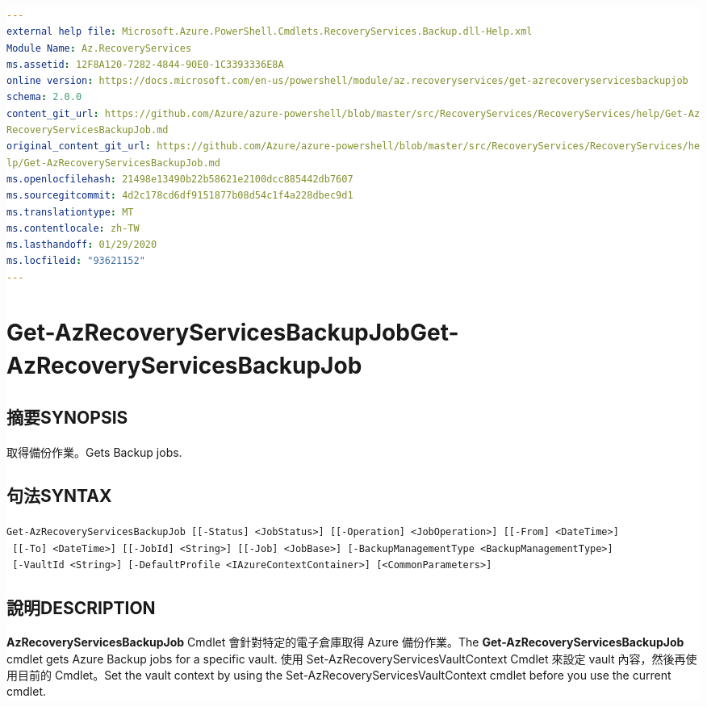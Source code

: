 ```yaml
---
external help file: Microsoft.Azure.PowerShell.Cmdlets.RecoveryServices.Backup.dll-Help.xml
Module Name: Az.RecoveryServices
ms.assetid: 12F8A120-7282-4844-90E0-1C3393336E8A
online version: https://docs.microsoft.com/en-us/powershell/module/az.recoveryservices/get-azrecoveryservicesbackupjob
schema: 2.0.0
content_git_url: https://github.com/Azure/azure-powershell/blob/master/src/RecoveryServices/RecoveryServices/help/Get-AzRecoveryServicesBackupJob.md
original_content_git_url: https://github.com/Azure/azure-powershell/blob/master/src/RecoveryServices/RecoveryServices/help/Get-AzRecoveryServicesBackupJob.md
ms.openlocfilehash: 21498e13490b22b58621e2100dcc885442db7607
ms.sourcegitcommit: 4d2c178cd6df9151877b08d54c1f4a228dbec9d1
ms.translationtype: MT
ms.contentlocale: zh-TW
ms.lasthandoff: 01/29/2020
ms.locfileid: "93621152"
---
```

# <span data-ttu-id="bcd2b-101">Get-AzRecoveryServicesBackupJob</span><span class="sxs-lookup"><span data-stu-id="bcd2b-101">Get-AzRecoveryServicesBackupJob</span></span>

## <span data-ttu-id="bcd2b-102">摘要</span><span class="sxs-lookup"><span data-stu-id="bcd2b-102">SYNOPSIS</span></span>
<span data-ttu-id="bcd2b-103">取得備份作業。</span><span class="sxs-lookup"><span data-stu-id="bcd2b-103">Gets Backup jobs.</span></span>

## <span data-ttu-id="bcd2b-104">句法</span><span class="sxs-lookup"><span data-stu-id="bcd2b-104">SYNTAX</span></span>

```
Get-AzRecoveryServicesBackupJob [[-Status] <JobStatus>] [[-Operation] <JobOperation>] [[-From] <DateTime>]
 [[-To] <DateTime>] [[-JobId] <String>] [[-Job] <JobBase>] [-BackupManagementType <BackupManagementType>]
 [-VaultId <String>] [-DefaultProfile <IAzureContextContainer>] [<CommonParameters>]
```

## <span data-ttu-id="bcd2b-105">說明</span><span class="sxs-lookup"><span data-stu-id="bcd2b-105">DESCRIPTION</span></span>
<span data-ttu-id="bcd2b-106">**AzRecoveryServicesBackupJob** Cmdlet 會針對特定的電子倉庫取得 Azure 備份作業。</span><span class="sxs-lookup"><span data-stu-id="bcd2b-106">The **Get-AzRecoveryServicesBackupJob** cmdlet gets Azure Backup jobs for a specific vault.</span></span>
<span data-ttu-id="bcd2b-107">使用 Set-AzRecoveryServicesVaultContext Cmdlet 來設定 vault 內容，然後再使用目前的 Cmdlet。</span><span class="sxs-lookup"><span data-stu-id="bcd2b-107">Set the vault context by using the Set-AzRecoveryServicesVaultContext cmdlet before you use the current cmdlet.</span></span>
